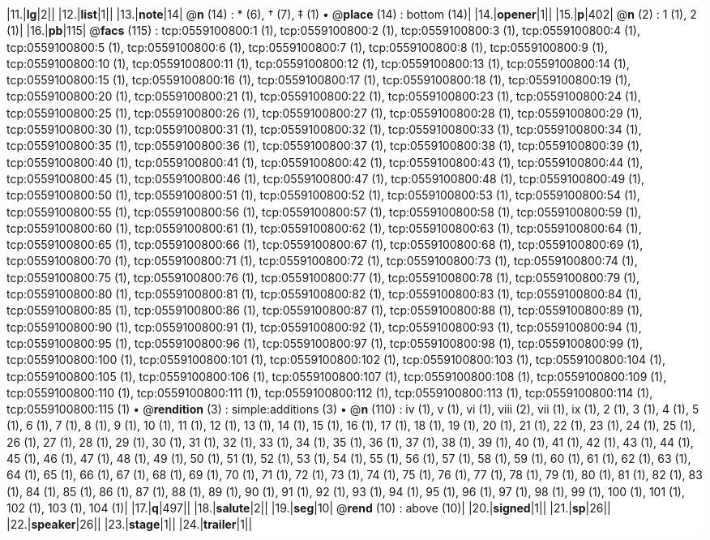 |11.|__lg__|2||
|12.|__list__|1||
|13.|__note__|14| @__n__ (14) : * (6), † (7), ‡ (1)  •  @__place__ (14) : bottom (14)|
|14.|__opener__|1||
|15.|__p__|402| @__n__ (2) : 1 (1), 2 (1)|
|16.|__pb__|115| @__facs__ (115) : tcp:0559100800:1 (1), tcp:0559100800:2 (1), tcp:0559100800:3 (1), tcp:0559100800:4 (1), tcp:0559100800:5 (1), tcp:0559100800:6 (1), tcp:0559100800:7 (1), tcp:0559100800:8 (1), tcp:0559100800:9 (1), tcp:0559100800:10 (1), tcp:0559100800:11 (1), tcp:0559100800:12 (1), tcp:0559100800:13 (1), tcp:0559100800:14 (1), tcp:0559100800:15 (1), tcp:0559100800:16 (1), tcp:0559100800:17 (1), tcp:0559100800:18 (1), tcp:0559100800:19 (1), tcp:0559100800:20 (1), tcp:0559100800:21 (1), tcp:0559100800:22 (1), tcp:0559100800:23 (1), tcp:0559100800:24 (1), tcp:0559100800:25 (1), tcp:0559100800:26 (1), tcp:0559100800:27 (1), tcp:0559100800:28 (1), tcp:0559100800:29 (1), tcp:0559100800:30 (1), tcp:0559100800:31 (1), tcp:0559100800:32 (1), tcp:0559100800:33 (1), tcp:0559100800:34 (1), tcp:0559100800:35 (1), tcp:0559100800:36 (1), tcp:0559100800:37 (1), tcp:0559100800:38 (1), tcp:0559100800:39 (1), tcp:0559100800:40 (1), tcp:0559100800:41 (1), tcp:0559100800:42 (1), tcp:0559100800:43 (1), tcp:0559100800:44 (1), tcp:0559100800:45 (1), tcp:0559100800:46 (1), tcp:0559100800:47 (1), tcp:0559100800:48 (1), tcp:0559100800:49 (1), tcp:0559100800:50 (1), tcp:0559100800:51 (1), tcp:0559100800:52 (1), tcp:0559100800:53 (1), tcp:0559100800:54 (1), tcp:0559100800:55 (1), tcp:0559100800:56 (1), tcp:0559100800:57 (1), tcp:0559100800:58 (1), tcp:0559100800:59 (1), tcp:0559100800:60 (1), tcp:0559100800:61 (1), tcp:0559100800:62 (1), tcp:0559100800:63 (1), tcp:0559100800:64 (1), tcp:0559100800:65 (1), tcp:0559100800:66 (1), tcp:0559100800:67 (1), tcp:0559100800:68 (1), tcp:0559100800:69 (1), tcp:0559100800:70 (1), tcp:0559100800:71 (1), tcp:0559100800:72 (1), tcp:0559100800:73 (1), tcp:0559100800:74 (1), tcp:0559100800:75 (1), tcp:0559100800:76 (1), tcp:0559100800:77 (1), tcp:0559100800:78 (1), tcp:0559100800:79 (1), tcp:0559100800:80 (1), tcp:0559100800:81 (1), tcp:0559100800:82 (1), tcp:0559100800:83 (1), tcp:0559100800:84 (1), tcp:0559100800:85 (1), tcp:0559100800:86 (1), tcp:0559100800:87 (1), tcp:0559100800:88 (1), tcp:0559100800:89 (1), tcp:0559100800:90 (1), tcp:0559100800:91 (1), tcp:0559100800:92 (1), tcp:0559100800:93 (1), tcp:0559100800:94 (1), tcp:0559100800:95 (1), tcp:0559100800:96 (1), tcp:0559100800:97 (1), tcp:0559100800:98 (1), tcp:0559100800:99 (1), tcp:0559100800:100 (1), tcp:0559100800:101 (1), tcp:0559100800:102 (1), tcp:0559100800:103 (1), tcp:0559100800:104 (1), tcp:0559100800:105 (1), tcp:0559100800:106 (1), tcp:0559100800:107 (1), tcp:0559100800:108 (1), tcp:0559100800:109 (1), tcp:0559100800:110 (1), tcp:0559100800:111 (1), tcp:0559100800:112 (1), tcp:0559100800:113 (1), tcp:0559100800:114 (1), tcp:0559100800:115 (1)  •  @__rendition__ (3) : simple:additions (3)  •  @__n__ (110) : iv (1), v (1), vi (1), viii (2), vii (1), ix (1), 2 (1), 3 (1), 4 (1), 5 (1), 6 (1), 7 (1), 8 (1), 9 (1), 10 (1), 11 (1), 12 (1), 13 (1), 14 (1), 15 (1), 16 (1), 17 (1), 18 (1), 19 (1), 20 (1), 21 (1), 22 (1), 23 (1), 24 (1), 25 (1), 26 (1), 27 (1), 28 (1), 29 (1), 30 (1), 31 (1), 32 (1), 33 (1), 34 (1), 35 (1), 36 (1), 37 (1), 38 (1), 39 (1), 40 (1), 41 (1), 42 (1), 43 (1), 44 (1), 45 (1), 46 (1), 47 (1), 48 (1), 49 (1), 50 (1), 51 (1), 52 (1), 53 (1), 54 (1), 55 (1), 56 (1), 57 (1), 58 (1), 59 (1), 60 (1), 61 (1), 62 (1), 63 (1), 64 (1), 65 (1), 66 (1), 67 (1), 68 (1), 69 (1), 70 (1), 71 (1), 72 (1), 73 (1), 74 (1), 75 (1), 76 (1), 77 (1), 78 (1), 79 (1), 80 (1), 81 (1), 82 (1), 83 (1), 84 (1), 85 (1), 86 (1), 87 (1), 88 (1), 89 (1), 90 (1), 91 (1), 92 (1), 93 (1), 94 (1), 95 (1), 96 (1), 97 (1), 98 (1), 99 (1), 100 (1), 101 (1), 102 (1), 103 (1), 104 (1)|
|17.|__q__|497||
|18.|__salute__|2||
|19.|__seg__|10| @__rend__ (10) : above (10)|
|20.|__signed__|1||
|21.|__sp__|26||
|22.|__speaker__|26||
|23.|__stage__|1||
|24.|__trailer__|1||
